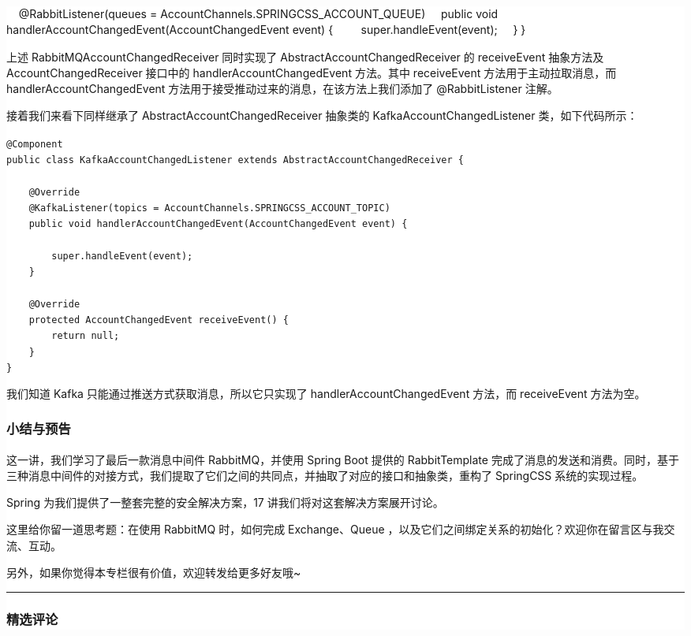 &nbsp;&nbsp;&nbsp; <span class="hljs-meta">@RabbitListener(queues = AccountChannels.SPRINGCSS_ACCOUNT_QUEUE)</span>
&nbsp;&nbsp;&nbsp; <span class="hljs-function"><span class="hljs-keyword">public</span> <span class="hljs-keyword">void</span> <span class="hljs-title">handlerAccountChangedEvent</span><span class="hljs-params">(AccountChangedEvent event)</span> </span>{
&nbsp;&nbsp;&nbsp;&nbsp;&nbsp;&nbsp;&nbsp; <span class="hljs-keyword">super</span>.handleEvent(event);
&nbsp;&nbsp;&nbsp; }
}
</code></pre>
<p data-nodeid="43773">上述 RabbitMQAccountChangedReceiver 同时实现了 AbstractAccountChangedReceiver 的 receiveEvent 抽象方法及 AccountChangedReceiver 接口中的 handlerAccountChangedEvent 方法。其中 receiveEvent 方法用于主动拉取消息，而 handlerAccountChangedEvent 方法用于接受推动过来的消息，在该方法上我们添加了 @RabbitListener 注解。</p>
<p data-nodeid="43774">接着我们来看下同样继承了 AbstractAccountChangedReceiver 抽象类的 KafkaAccountChangedListener 类，如下代码所示：</p>
<pre class="lang-java" data-nodeid="43775"><code data-language="java"><span class="hljs-meta">@Component</span>
<span class="hljs-keyword">public</span> <span class="hljs-class"><span class="hljs-keyword">class</span> <span class="hljs-title">KafkaAccountChangedListener</span> <span class="hljs-keyword">extends</span> <span class="hljs-title">AbstractAccountChangedReceiver</span> </span>{
&nbsp;
&nbsp;&nbsp;&nbsp; <span class="hljs-meta">@Override</span>
&nbsp;&nbsp;&nbsp; <span class="hljs-meta">@KafkaListener(topics = AccountChannels.SPRINGCSS_ACCOUNT_TOPIC)</span>
&nbsp;&nbsp;&nbsp; <span class="hljs-function"><span class="hljs-keyword">public</span> <span class="hljs-keyword">void</span> <span class="hljs-title">handlerAccountChangedEvent</span><span class="hljs-params">(AccountChangedEvent event)</span> </span>{
&nbsp;
&nbsp;&nbsp;&nbsp;&nbsp;&nbsp;&nbsp;&nbsp; <span class="hljs-keyword">super</span>.handleEvent(event);
&nbsp;&nbsp;&nbsp; }
&nbsp;
&nbsp;&nbsp;&nbsp; <span class="hljs-meta">@Override</span>
&nbsp;&nbsp;&nbsp; <span class="hljs-function"><span class="hljs-keyword">protected</span> AccountChangedEvent <span class="hljs-title">receiveEvent</span><span class="hljs-params">()</span> </span>{
&nbsp;&nbsp;&nbsp;&nbsp;&nbsp;&nbsp;&nbsp; <span class="hljs-keyword">return</span> <span class="hljs-keyword">null</span>;
&nbsp;&nbsp;&nbsp; }
}
</code></pre>
<p data-nodeid="43776">我们知道 Kafka 只能通过推送方式获取消息，所以它只实现了 handlerAccountChangedEvent 方法，而 receiveEvent 方法为空。</p>
<h3 data-nodeid="43777">小结与预告</h3>
<p data-nodeid="43778">这一讲，我们学习了最后一款消息中间件 RabbitMQ，并使用 Spring Boot 提供的 RabbitTemplate 完成了消息的发送和消费。同时，基于三种消息中间件的对接方式，我们提取了它们之间的共同点，并抽取了对应的接口和抽象类，重构了 SpringCSS 系统的实现过程。</p>
<p data-nodeid="43779">Spring 为我们提供了一整套完整的安全解决方案，17 讲我们将对这套解决方案展开讨论。</p>
<p data-nodeid="43780">这里给你留一道思考题：在使用 RabbitMQ 时，如何完成 Exchange、Queue ，以及它们之间绑定关系的初始化？欢迎你在留言区与我交流、互动。</p>
<p data-nodeid="43781" class="">另外，如果你觉得本专栏很有价值，欢迎转发给更多好友哦~</p>

---

### 精选评论



